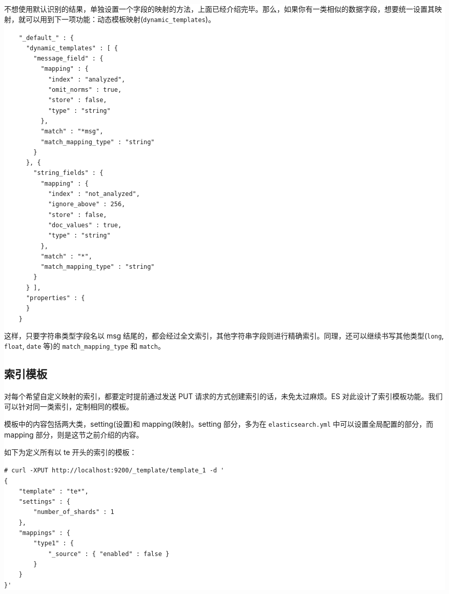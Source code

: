 不想使用默认识别的结果，单独设置一个字段的映射的方法，上面已经介绍完毕。那么，如果你有一类相似的数据字段，想要统一设置其映射，就可以用到下一项功能：动态模板映射(`dynamic_templates`)。

```
    "_default_" : {
      "dynamic_templates" : [ {
        "message_field" : {
          "mapping" : {
            "index" : "analyzed",
            "omit_norms" : true,
            "store" : false,
            "type" : "string"
          },
          "match" : "*msg",
          "match_mapping_type" : "string"
        }
      }, {
        "string_fields" : {
          "mapping" : {
            "index" : "not_analyzed",
            "ignore_above" : 256,
            "store" : false,
            "doc_values" : true,
            "type" : "string"
          },
          "match" : "*",
          "match_mapping_type" : "string"
        }
      } ],
      "properties" : {
      }
    }
```

这样，只要字符串类型字段名以 msg 结尾的，都会经过全文索引，其他字符串字段则进行精确索引。同理，还可以继续书写其他类型(`long`, `float`, `date` 等)的 `match_mapping_type` 和 `match`。

## 索引模板

对每个希望自定义映射的索引，都要定时提前通过发送 PUT 请求的方式创建索引的话，未免太过麻烦。ES 对此设计了索引模板功能。我们可以针对同一类索引，定制相同的模板。

模板中的内容包括两大类，setting(设置)和 mapping(映射)。setting 部分，多为在 `elasticsearch.yml` 中可以设置全局配置的部分，而 mapping 部分，则是这节之前介绍的内容。

如下为定义所有以 te 开头的索引的模板：

```
# curl -XPUT http://localhost:9200/_template/template_1 -d '
{
    "template" : "te*",
    "settings" : {
        "number_of_shards" : 1
    },
    "mappings" : {
        "type1" : {
            "_source" : { "enabled" : false }
        }
    }
}'
```
